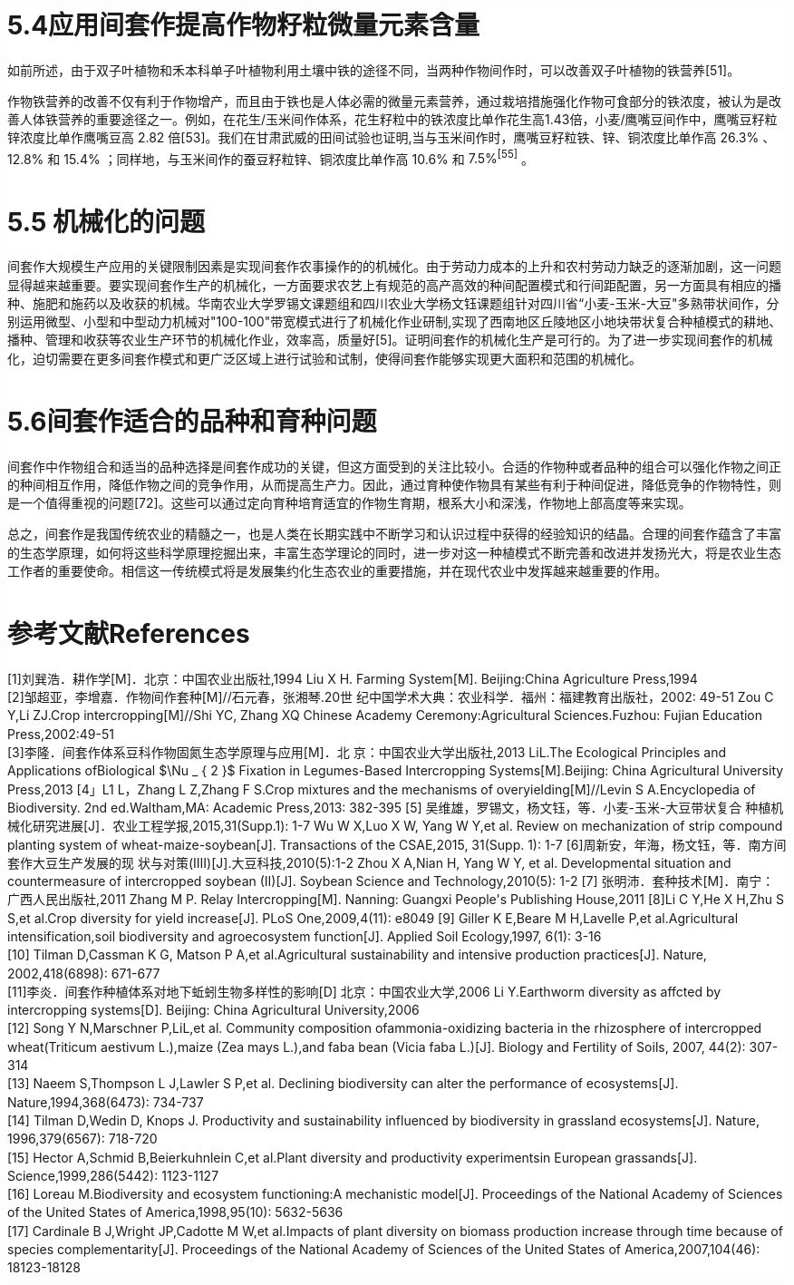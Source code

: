 # 5.4应用间套作提高作物籽粒微量元素含量

如前所述，由于双子叶植物和禾本科单子叶植物利用土壤中铁的途径不同，当两种作物间作时，可以改善双子叶植物的铁营养[51]。

作物铁营养的改善不仅有利于作物增产，而且由于铁也是人体必需的微量元素营养，通过栽培措施强化作物可食部分的铁浓度，被认为是改善人体铁营养的重要途径之一。例如，在花生/玉米间作体系，花生籽粒中的铁浓度比单作花生高1.43倍，小麦/鹰嘴豆间作中，鹰嘴豆籽粒锌浓度比单作鹰嘴豆高 2.82 倍[53]。我们在甘肃武威的田间试验也证明,当与玉米间作时，鹰嘴豆籽粒铁、锌、铜浓度比单作高 $2 6 . 3 \%$ 、 $12 . 8 \%$ 和 $1 5 . 4 \%$ ；同样地，与玉米间作的蚕豆籽粒锌、铜浓度比单作高 $1 0 . 6 \%$ 和 $7 . 5 \% ^ { [ 5 5 ] }$ 。

# 5.5 机械化的问题

间套作大规模生产应用的关键限制因素是实现间套作农事操作的的机械化。由于劳动力成本的上升和农村劳动力缺乏的逐渐加剧，这一问题显得越来越重要。要实现间套作生产的机械化，一方面要求农艺上有规范的高产高效的种间配置模式和行间距配置，另一方面具有相应的播种、施肥和施药以及收获的机械。华南农业大学罗锡文课题组和四川农业大学杨文钰课题组针对四川省“小麦-玉米-大豆"多熟带状间作，分别运用微型、小型和中型动力机械对"100-100"带宽模式进行了机械化作业研制,实现了西南地区丘陵地区小地块带状复合种植模式的耕地、播种、管理和收获等农业生产环节的机械化作业，效率高，质量好[5]。证明间套作的机械化生产是可行的。为了进一步实现间套作的机械化，迫切需要在更多间套作模式和更广泛区域上进行试验和试制，使得间套作能够实现更大面积和范围的机械化。

# 5.6间套作适合的品种和育种问题

间套作中作物组合和适当的品种选择是间套作成功的关键，但这方面受到的关注比较小。合适的作物种或者品种的组合可以强化作物之间正的种间相互作用，降低作物之间的竞争作用，从而提高生产力。因此，通过育种使作物具有某些有利于种间促进，降低竞争的作物特性，则是一个值得重视的问题[72]。这些可以通过定向育种培育适宜的作物生育期，根系大小和深浅，作物地上部高度等来实现。

总之，间套作是我国传统农业的精髓之一，也是人类在长期实践中不断学习和认识过程中获得的经验知识的结晶。合理的间套作蕴含了丰富的生态学原理，如何将这些科学原理挖掘出来，丰富生态学理论的同时，进一步对这一种植模式不断完善和改进并发扬光大，将是农业生态工作者的重要使命。相信这一传统模式将是发展集约化生态农业的重要措施，并在现代农业中发挥越来越重要的作用。

# 参考文献References

[1]刘巽浩．耕作学[M]．北京：中国农业出版社,1994 Liu X H. Farming System[M]. Beijing:China Agriculture Press,1994   
[2]邹超亚，李增嘉．作物间作套种[M]//石元春，张湘琴.20世 纪中国学术大典：农业科学．福州：福建教育出版社，2002: 49-51 Zou C Y,Li ZJ.Crop intercropping[M]//Shi YC, Zhang XQ Chinese Academy Ceremony:Agricultural Sciences.Fuzhou: Fujian Education Press,2002:49-51   
[3]李隆．间套作体系豆科作物固氮生态学原理与应用[M]．北 京：中国农业大学出版社,2013 LiL.The Ecological Principles and Applications ofBiological $\Nu _ { 2 }$ Fixation in Legumes-Based Intercropping Systems[M].Beijing: China Agricultural University Press,2013 [4」L1 L，Zhang L Z,Zhang F S.Crop mixtures and the mechanisms of overyielding[M]//Levin S A.Encyclopedia of Biodiversity. 2nd ed.Waltham,MA: Academic Press,2013: 382-395 [5] 吴维雄，罗锡文，杨文钰，等．小麦-玉米-大豆带状复合 种植机械化研究进展[J]．农业工程学报,2015,31(Supp.1): 1-7 Wu W X,Luo X W, Yang W Y,et al. Review on mechanization of strip compound planting system of wheat-maize-soybean[J]. Transactions of the CSAE,2015, 31(Supp. 1): 1-7 [6]周新安，年海，杨文钰，等．南方间套作大豆生产发展的现 状与对策(ⅢI)[J].大豆科技,2010(5):1-2 Zhou X A,Nian H, Yang W Y, et al. Developmental situation and countermeasure of intercropped soybean (II)[J]. Soybean Science and Technology,2010(5): 1-2 [7] 张明沛．套种技术[M]．南宁：广西人民出版社,2011 Zhang M P. Relay Intercropping[M]. Nanning: Guangxi People's Publishing House,2011 [8]Li C Y,He X H,Zhu S S,et al.Crop diversity for yield increase[J]. PLoS One,2009,4(11): e8049 [9] Giller K E,Beare M H,Lavelle P,et al.Agricultural intensification,soil biodiversity and agroecosystem function[J]. Applied Soil Ecology,1997, 6(1): 3-16   
[10] Tilman D,Cassman K G, Matson P A,et al.Agricultural sustainability and intensive production practices[J]. Nature, 2002,418(6898): 671-677   
[11]李炎．间套作种植体系对地下蚯蚓生物多样性的影响[D] 北京：中国农业大学,2006 Li Y.Earthworm diversity as affcted by intercropping systems[D]. Beijing: China Agricultural University,2006   
[12] Song Y N,Marschner P,LiL,et al. Community composition ofammonia-oxidizing bacteria in the rhizosphere of intercropped wheat(Triticum aestivum L.),maize (Zea mays L.),and faba bean (Vicia faba L.)[J]. Biology and Fertility of Soils, 2007, 44(2): 307-314   
[13] Naeem S,Thompson L J,Lawler S P,et al. Declining biodiversity can alter the performance of ecosystems[J]. Nature,1994,368(6473): 734-737   
[14] Tilman D,Wedin D, Knops J. Productivity and sustainability influenced by biodiversity in grassland ecosystems[J]. Nature, 1996,379(6567): 718-720   
[15] Hector A,Schmid B,Beierkuhnlein C,et al.Plant diversity and productivity experimentsin European grassands[J]. Science,1999,286(5442): 1123-1127   
[16] Loreau M.Biodiversity and ecosystem functioning:A mechanistic model[J]. Proceedings of the National Academy of Sciences of the United States of America,1998,95(10): 5632-5636   
[17] Cardinale B J,Wright JP,Cadotte M W,et al.Impacts of plant diversity on biomass production increase through time because of species complementarity[J]. Proceedings of the National Academy of Sciences of the United States of America,2007,104(46): 18123-18128   